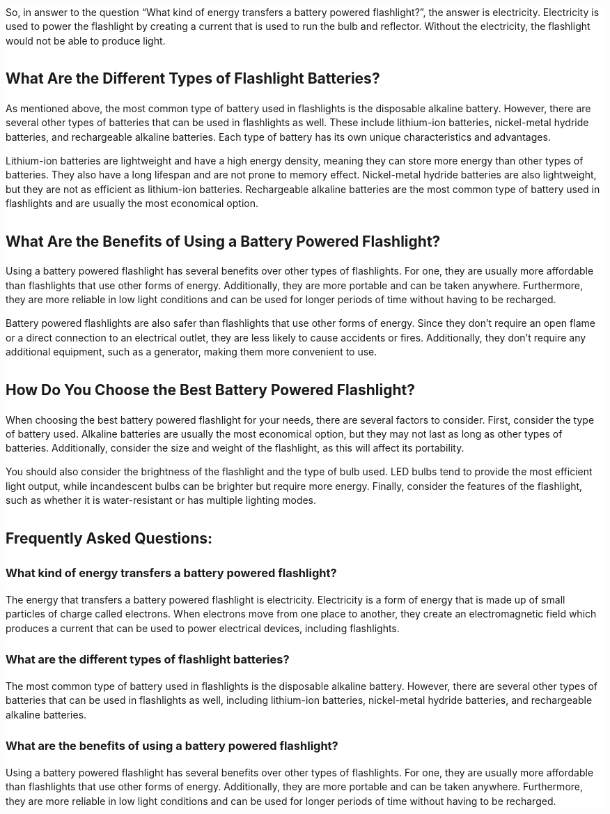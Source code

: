 <p>So, in answer to the question “What kind of energy transfers a battery powered flashlight?”, the answer is electricity. Electricity is used to power the flashlight by creating a current that is used to run the bulb and reflector. Without the electricity, the flashlight would not be able to produce light.</p>

<h2>What Are the Different Types of Flashlight Batteries?</h2>

<p>As mentioned above, the most common type of battery used in flashlights is the disposable alkaline battery. However, there are several other types of batteries that can be used in flashlights as well. These include lithium-ion batteries, nickel-metal hydride batteries, and rechargeable alkaline batteries. Each type of battery has its own unique characteristics and advantages.</p>

<p>Lithium-ion batteries are lightweight and have a high energy density, meaning they can store more energy than other types of batteries. They also have a long lifespan and are not prone to memory effect. Nickel-metal hydride batteries are also lightweight, but they are not as efficient as lithium-ion batteries. Rechargeable alkaline batteries are the most common type of battery used in flashlights and are usually the most economical option.</p>

<h2>What Are the Benefits of Using a Battery Powered Flashlight?</h2>

<p>Using a battery powered flashlight has several benefits over other types of flashlights. For one, they are usually more affordable than flashlights that use other forms of energy. Additionally, they are more portable and can be taken anywhere. Furthermore, they are more reliable in low light conditions and can be used for longer periods of time without having to be recharged.</p>

<p>Battery powered flashlights are also safer than flashlights that use other forms of energy. Since they don’t require an open flame or a direct connection to an electrical outlet, they are less likely to cause accidents or fires. Additionally, they don’t require any additional equipment, such as a generator, making them more convenient to use.</p>

<h2>How Do You Choose the Best Battery Powered Flashlight?</h2>

<p>When choosing the best battery powered flashlight for your needs, there are several factors to consider. First, consider the type of battery used. Alkaline batteries are usually the most economical option, but they may not last as long as other types of batteries. Additionally, consider the size and weight of the flashlight, as this will affect its portability.</p>

<p>You should also consider the brightness of the flashlight and the type of bulb used. LED bulbs tend to provide the most efficient light output, while incandescent bulbs can be brighter but require more energy. Finally, consider the features of the flashlight, such as whether it is water-resistant or has multiple lighting modes.</p>

<h2>Frequently Asked Questions:</h2>
<h3>What kind of energy transfers a battery powered flashlight?</h3>
<p>The energy that transfers a battery powered flashlight is electricity. Electricity is a form of energy that is made up of small particles of charge called electrons. When electrons move from one place to another, they create an electromagnetic field which produces a current that can be used to power electrical devices, including flashlights.</p>

<h3>What are the different types of flashlight batteries?</h3>
<p>The most common type of battery used in flashlights is the disposable alkaline battery. However, there are several other types of batteries that can be used in flashlights as well, including lithium-ion batteries, nickel-metal hydride batteries, and rechargeable alkaline batteries.</p>

<h3>What are the benefits of using a battery powered flashlight?</h3>
<p>Using a battery powered flashlight has several benefits over other types of flashlights. For one, they are usually more affordable than flashlights that use other forms of energy. Additionally, they are more portable and can be taken anywhere. Furthermore, they are more reliable in low light conditions and can be used for longer periods of time without having to be recharged.</p>
